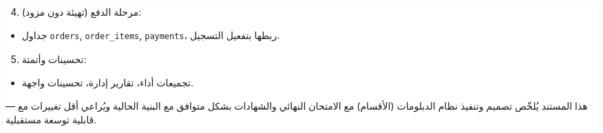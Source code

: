 4) مرحلة الدفع (تهيئة دون مزود):
- جداول `orders`, `order_items`, `payments`، ربطها بتفعيل التسجيل.

5) تحسينات وأتمتة:
- تجميعات أداء، تقارير إدارة، تحسينات واجهة.

—
هذا المستند يُلخّص تصميم وتنفيذ نظام الدبلومات (الأقسام) مع الامتحان النهائي والشهادات بشكل متوافق مع البنية الحالية ويُراعي أقل تغييرات مع قابلية توسعة مستقبلية.